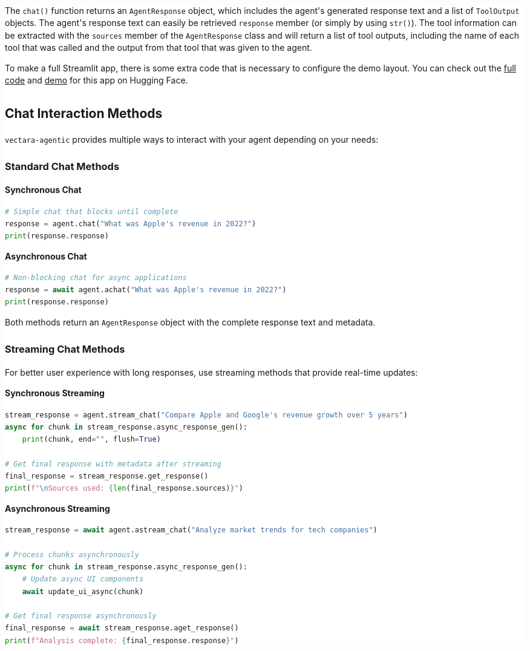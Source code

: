 The `chat()` function returns an `AgentResponse` object, which includes
the agent's generated response text and a list of `ToolOutput` objects.
The agent's response text can easily be retrieved `response` member (or
simply by using `str()`). The tool information can be extracted with the
`sources` member of the `AgentResponse` class and will return a list of
tool outputs, including the name of each tool that was called and the
output from that tool that was given to the agent.

To make a full Streamlit app, there is some extra code that is necessary
to configure the demo layout. You can check out the [full
code](https://huggingface.co/spaces/vectara/finance-assistant/tree/main)
and [demo](https://huggingface.co/spaces/vectara/finance-assistant) for
this app on Hugging Face.

## Chat Interaction Methods

`vectara-agentic` provides multiple ways to interact with your agent depending on your needs:

### Standard Chat Methods

**Synchronous Chat**
```python
# Simple chat that blocks until complete
response = agent.chat("What was Apple's revenue in 2022?")
print(response.response)
```

**Asynchronous Chat**
```python
# Non-blocking chat for async applications
response = await agent.achat("What was Apple's revenue in 2022?")  
print(response.response)
```

Both methods return an `AgentResponse` object with the complete response text and metadata.

### Streaming Chat Methods

For better user experience with long responses, use streaming methods that provide real-time updates:

**Synchronous Streaming**
```python
stream_response = agent.stream_chat("Compare Apple and Google's revenue growth over 5 years")
async for chunk in stream_response.async_response_gen():
    print(chunk, end="", flush=True)
    
# Get final response with metadata after streaming
final_response = stream_response.get_response()
print(f"\nSources used: {len(final_response.sources)}")
```

**Asynchronous Streaming**
```python
stream_response = await agent.astream_chat("Analyze market trends for tech companies")

# Process chunks asynchronously
async for chunk in stream_response.async_response_gen():
    # Update async UI components
    await update_ui_async(chunk)
    
# Get final response asynchronously
final_response = await stream_response.aget_response() 
print(f"Analysis complete: {final_response.response}")
```
